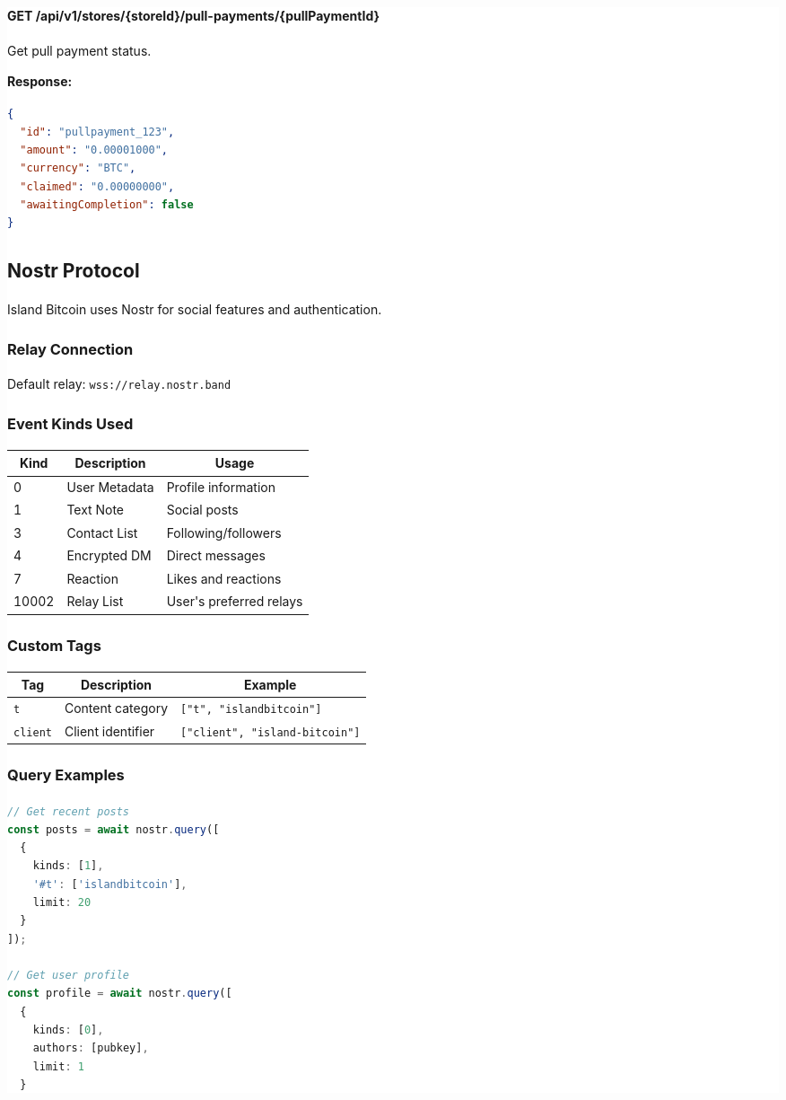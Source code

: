 #### GET /api/v1/stores/{storeId}/pull-payments/{pullPaymentId}
Get pull payment status.

**Response:**
```json
{
  "id": "pullpayment_123",
  "amount": "0.00001000",
  "currency": "BTC",
  "claimed": "0.00000000",
  "awaitingCompletion": false
}
```

## Nostr Protocol

Island Bitcoin uses Nostr for social features and authentication.

### Relay Connection
Default relay: `wss://relay.nostr.band`

### Event Kinds Used

| Kind | Description | Usage |
|------|-------------|-------|
| 0 | User Metadata | Profile information |
| 1 | Text Note | Social posts |
| 3 | Contact List | Following/followers |
| 4 | Encrypted DM | Direct messages |
| 7 | Reaction | Likes and reactions |
| 10002 | Relay List | User's preferred relays |

### Custom Tags

| Tag | Description | Example |
|-----|-------------|---------|
| `t` | Content category | `["t", "islandbitcoin"]` |
| `client` | Client identifier | `["client", "island-bitcoin"]` |

### Query Examples

```typescript
// Get recent posts
const posts = await nostr.query([
  { 
    kinds: [1], 
    '#t': ['islandbitcoin'],
    limit: 20 
  }
]);

// Get user profile
const profile = await nostr.query([
  { 
    kinds: [0], 
    authors: [pubkey],
    limit: 1
  }
```
